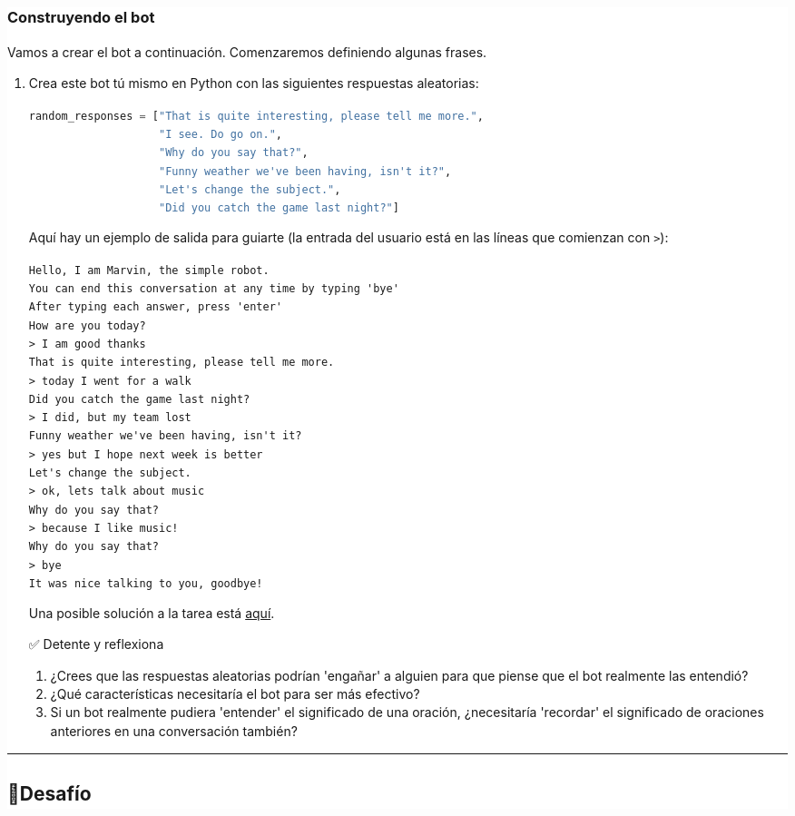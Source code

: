 ### Construyendo el bot

Vamos a crear el bot a continuación. Comenzaremos definiendo algunas frases.

1. Crea este bot tú mismo en Python con las siguientes respuestas aleatorias:

    ```python
    random_responses = ["That is quite interesting, please tell me more.",
                        "I see. Do go on.",
                        "Why do you say that?",
                        "Funny weather we've been having, isn't it?",
                        "Let's change the subject.",
                        "Did you catch the game last night?"]
    ```

    Aquí hay un ejemplo de salida para guiarte (la entrada del usuario está en las líneas que comienzan con `>`):

    ```output
    Hello, I am Marvin, the simple robot.
    You can end this conversation at any time by typing 'bye'
    After typing each answer, press 'enter'
    How are you today?
    > I am good thanks
    That is quite interesting, please tell me more.
    > today I went for a walk     
    Did you catch the game last night?
    > I did, but my team lost
    Funny weather we've been having, isn't it?
    > yes but I hope next week is better
    Let's change the subject.
    > ok, lets talk about music
    Why do you say that?
    > because I like music!
    Why do you say that?
    > bye
    It was nice talking to you, goodbye!
    ```

    Una posible solución a la tarea está [aquí](https://github.com/microsoft/ML-For-Beginners/blob/main/6-NLP/1-Introduction-to-NLP/solution/bot.py).

    ✅ Detente y reflexiona

    1. ¿Crees que las respuestas aleatorias podrían 'engañar' a alguien para que piense que el bot realmente las entendió?
    2. ¿Qué características necesitaría el bot para ser más efectivo?
    3. Si un bot realmente pudiera 'entender' el significado de una oración, ¿necesitaría 'recordar' el significado de oraciones anteriores en una conversación también?

---

## 🚀Desafío
